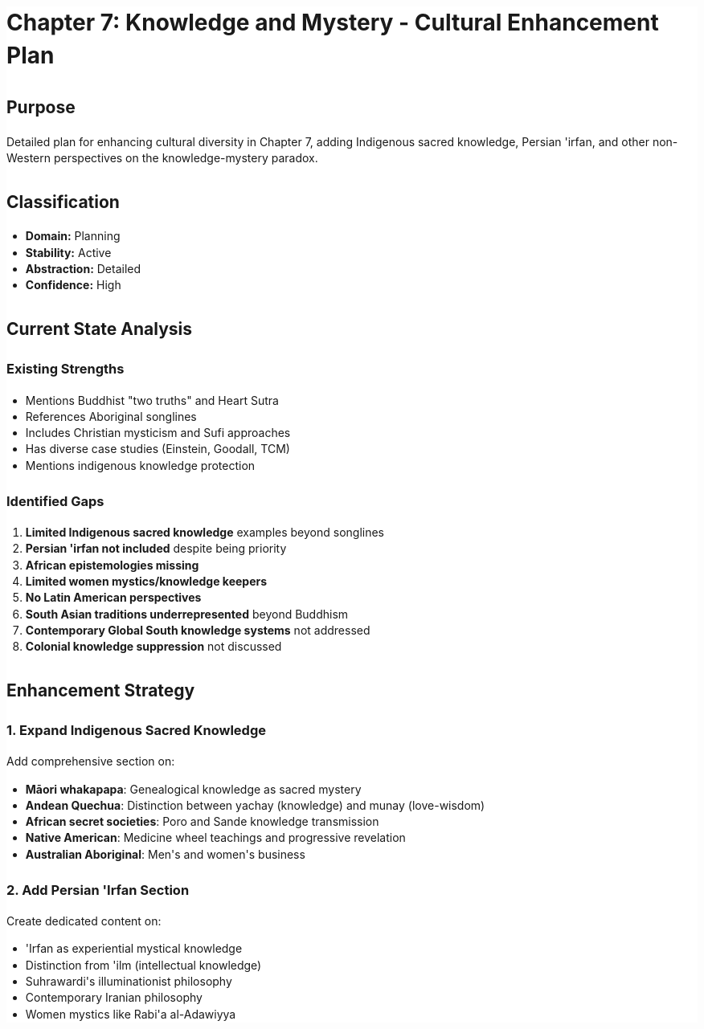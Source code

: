 # Chapter 7: Knowledge and Mystery - Cultural Enhancement Plan

## Purpose
Detailed plan for enhancing cultural diversity in Chapter 7, adding Indigenous sacred knowledge, Persian 'irfan, and other non-Western perspectives on the knowledge-mystery paradox.

## Classification
- **Domain:** Planning
- **Stability:** Active
- **Abstraction:** Detailed
- **Confidence:** High

## Current State Analysis

### Existing Strengths
- Mentions Buddhist "two truths" and Heart Sutra
- References Aboriginal songlines
- Includes Christian mysticism and Sufi approaches
- Has diverse case studies (Einstein, Goodall, TCM)
- Mentions indigenous knowledge protection

### Identified Gaps
1. **Limited Indigenous sacred knowledge** examples beyond songlines
2. **Persian 'irfan not included** despite being priority
3. **African epistemologies missing** 
4. **Limited women mystics/knowledge keepers**
5. **No Latin American perspectives**
6. **South Asian traditions underrepresented** beyond Buddhism
7. **Contemporary Global South knowledge systems** not addressed
8. **Colonial knowledge suppression** not discussed

## Enhancement Strategy

### 1. Expand Indigenous Sacred Knowledge
Add comprehensive section on:
- **Māori whakapapa**: Genealogical knowledge as sacred mystery
- **Andean Quechua**: Distinction between yachay (knowledge) and munay (love-wisdom)
- **African secret societies**: Poro and Sande knowledge transmission
- **Native American**: Medicine wheel teachings and progressive revelation
- **Australian Aboriginal**: Men's and women's business

### 2. Add Persian 'Irfan Section
Create dedicated content on:
- 'Irfan as experiential mystical knowledge
- Distinction from 'ilm (intellectual knowledge)
- Suhrawardi's illuminationist philosophy
- Contemporary Iranian philosophy
- Women mystics like Rabi'a al-Adawiyya
